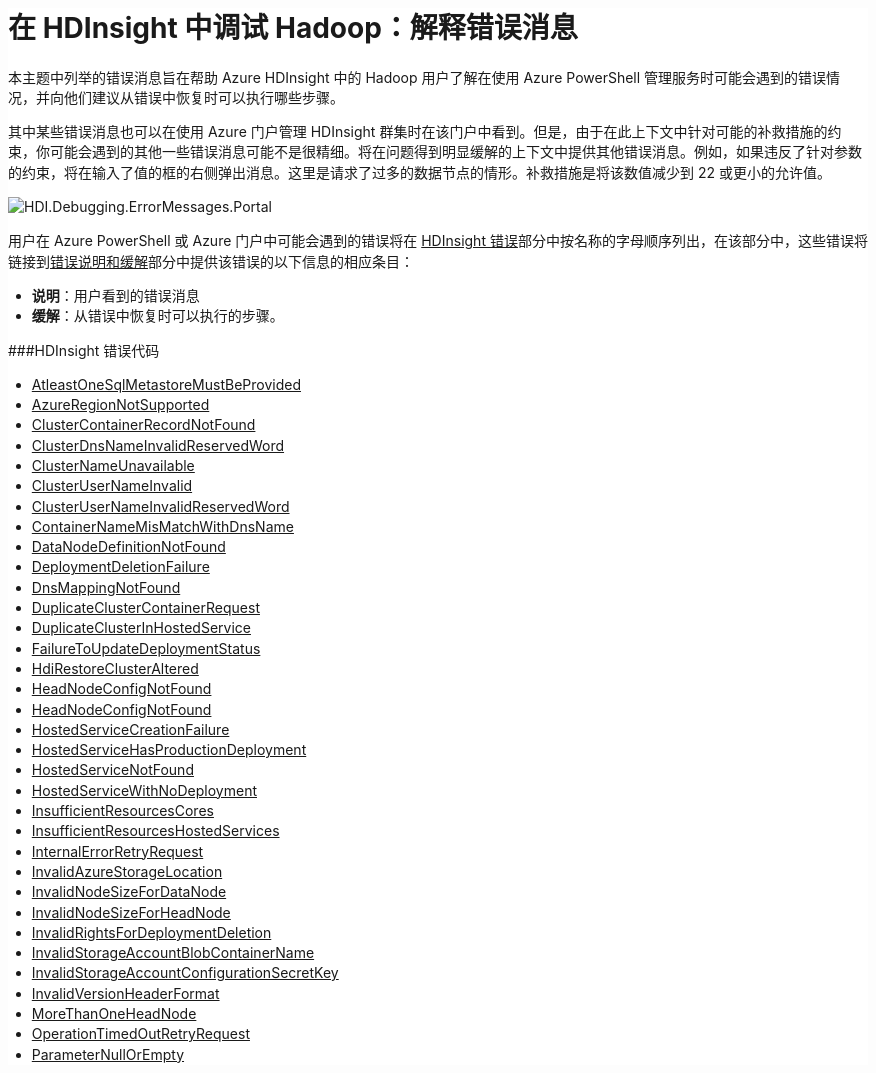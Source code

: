 <properties 
	pageTitle="在 HDInsight 中调试 Hadoop：错误消息 | Azure" 
	description="了解你在使用 PowerShell 管理 HDInsight 时可能会收到的错误消息，以及恢复正常的步骤。" 
	services="hdinsight" 
	editor="cgronlun" 
	manager="paulettm" 
	authors="mumian" 
	documentationCenter=""/>

<tags 
	ms.service="hdinsight" 
	ms.date="07/08/2015" 
	wacn.date="08/14/2015"/>

# 在 HDInsight 中调试 Hadoop：解释错误消息

本主题中列举的错误消息旨在帮助 Azure HDInsight 中的 Hadoop 用户了解在使用 Azure PowerShell 管理服务时可能会遇到的错误情况，并向他们建议从错误中恢复时可以执行哪些步骤。

其中某些错误消息也可以在使用 Azure 门户管理 HDInsight 群集时在该门户中看到。但是，由于在此上下文中针对可能的补救措施的约束，你可能会遇到的其他一些错误消息可能不是很精细。将在问题得到明显缓解的上下文中提供其他错误消息。例如，如果违反了针对参数的约束，将在输入了值的框的右侧弹出消息。这里是请求了过多的数据节点的情形。补救措施是将该数值减少到 22 或更小的允许值。

![HDI.Debugging.ErrorMessages.Portal][image-hdi-debugging-error-messages-portal]

用户在 Azure PowerShell 或 Azure 门户中可能会遇到的错误将在 [HDInsight 错误](#hdinsight-error-messages)部分中按名称的字母顺序列出，在该部分中，这些错误将链接到[错误说明和缓解](#discription-mitigation-errors)部分中提供该错误的以下信息的相应条目：
 	
- **说明**：用户看到的错误消息	
- **缓解**：从错误中恢复时可以执行的步骤。 

###HDInsight 错误代码
- [AtleastOneSqlMetastoreMustBeProvided](#AtleastOneSqlMetastoreMustBeProvided)
- [AzureRegionNotSupported](#AzureRegionNotSupported)		
- [ClusterContainerRecordNotFound](#ClusterContainerRecordNotFound)	 
- [ClusterDnsNameInvalidReservedWord](#ClusterDnsNameInvalidReservedWord)		
- [ClusterNameUnavailable](#ClusterNameUnavailable)	
- [ClusterUserNameInvalid](#ClusterUserNameInvalid)	
- [ClusterUserNameInvalidReservedWord](#ClusterUserNameInvalidReservedWord)	
- [ContainerNameMisMatchWithDnsName](#ContainerNameMisMatchWithDnsName)	
- [DataNodeDefinitionNotFound](#DataNodeDefinitionNotFound)	
- [DeploymentDeletionFailure](#DeploymentDeletionFailure)	
- [DnsMappingNotFound](#DnsMappingNotFound)	
- [DuplicateClusterContainerRequest](#DuplicateClusterContainerRequest)	
- [DuplicateClusterInHostedService](#DuplicateClusterInHostedService)		
- [FailureToUpdateDeploymentStatus](#FailureToUpdateDeploymentStatus)		
- [HdiRestoreClusterAltered](#HdiRestoreClusterAltered)	
- [HeadNodeConfigNotFound](#HeadNodeConfigNotFound)	
- [HeadNodeConfigNotFound](#HeadNodeConfigNotFound)	 
- [HostedServiceCreationFailure](#HostedServiceCreationFailure)	
- [HostedServiceHasProductionDeployment](#HostedServiceHasProductionDeployment)	
- [HostedServiceNotFound](#HostedServiceNotFound)		
- [HostedServiceWithNoDeployment](#HostedServiceWithNoDeployment)		
- [InsufficientResourcesCores](#InsufficientResourcesCores)	
- [InsufficientResourcesHostedServices](#InsufficientResourcesHostedServices)		
- [InternalErrorRetryRequest](#InternalErrorRetryRequest)		
- [InvalidAzureStorageLocation](#InvalidAzureStorageLocation)		
- [InvalidNodeSizeForDataNode](#InvalidNodeSizeForDataNode)	
- [InvalidNodeSizeForHeadNode](#InvalidNodeSizeForHeadNode)	
- [InvalidRightsForDeploymentDeletion](#InvalidRightsForDeploymentDeletion)	
- [InvalidStorageAccountBlobContainerName](#InvalidStorageAccountBlobContainerName)	
- [InvalidStorageAccountConfigurationSecretKey](#InvalidStorageAccountConfigurationSecretKey)	
- [InvalidVersionHeaderFormat](#InvalidVersionHeaderFormat)	
- [MoreThanOneHeadNode](#MoreThanOneHeadNode)	
- [OperationTimedOutRetryRequest](#OperationTimedOutRetryRequest)	
- [ParameterNullOrEmpty](#ParameterNullOrEmpty)	

[hdinsight-sdk-documentation]: http://msdn.microsoft.com/zh-cn/library/dn479185.aspx
[image-hdi-debugging-error-messages-portal]: ./media/hdinsight-debug-jobs/hdi-debug-errormessages-portal.png